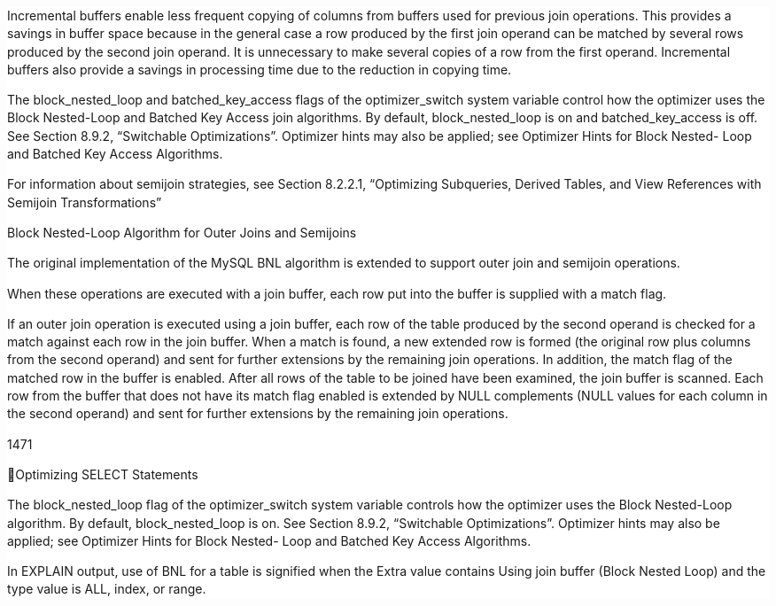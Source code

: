 Incremental buffers enable less frequent copying of columns from buffers used for previous join operations.
This provides a savings in buffer space because in the general case a row produced by the first join
operand can be matched by several rows produced by the second join operand. It is unnecessary to make
several copies of a row from the first operand. Incremental buffers also provide a savings in processing
time due to the reduction in copying time.

The block_nested_loop and batched_key_access flags of the optimizer_switch system
variable control how the optimizer uses the Block Nested-Loop and Batched Key Access join algorithms.
By default, block_nested_loop is on and batched_key_access is off. See Section 8.9.2,
“Switchable Optimizations”. Optimizer hints may also be applied; see Optimizer Hints for Block Nested-
Loop and Batched Key Access Algorithms.

For information about semijoin strategies, see Section 8.2.2.1, “Optimizing Subqueries, Derived Tables,
and View References with Semijoin Transformations”

Block Nested-Loop Algorithm for Outer Joins and Semijoins

The original implementation of the MySQL BNL algorithm is extended to support outer join and semijoin
operations.

When these operations are executed with a join buffer, each row put into the buffer is supplied with a
match flag.

If an outer join operation is executed using a join buffer, each row of the table produced by the second
operand is checked for a match against each row in the join buffer. When a match is found, a new
extended row is formed (the original row plus columns from the second operand) and sent for further
extensions by the remaining join operations. In addition, the match flag of the matched row in the buffer is
enabled. After all rows of the table to be joined have been examined, the join buffer is scanned. Each row
from the buffer that does not have its match flag enabled is extended by NULL complements (NULL values
for each column in the second operand) and sent for further extensions by the remaining join operations.

1471

Optimizing SELECT Statements

The block_nested_loop flag of the optimizer_switch system variable controls how the optimizer
uses the Block Nested-Loop algorithm. By default, block_nested_loop is on. See Section 8.9.2,
“Switchable Optimizations”. Optimizer hints may also be applied; see Optimizer Hints for Block Nested-
Loop and Batched Key Access Algorithms.

In EXPLAIN output, use of BNL for a table is signified when the Extra value contains Using join
buffer (Block Nested Loop) and the type value is ALL, index, or range.

